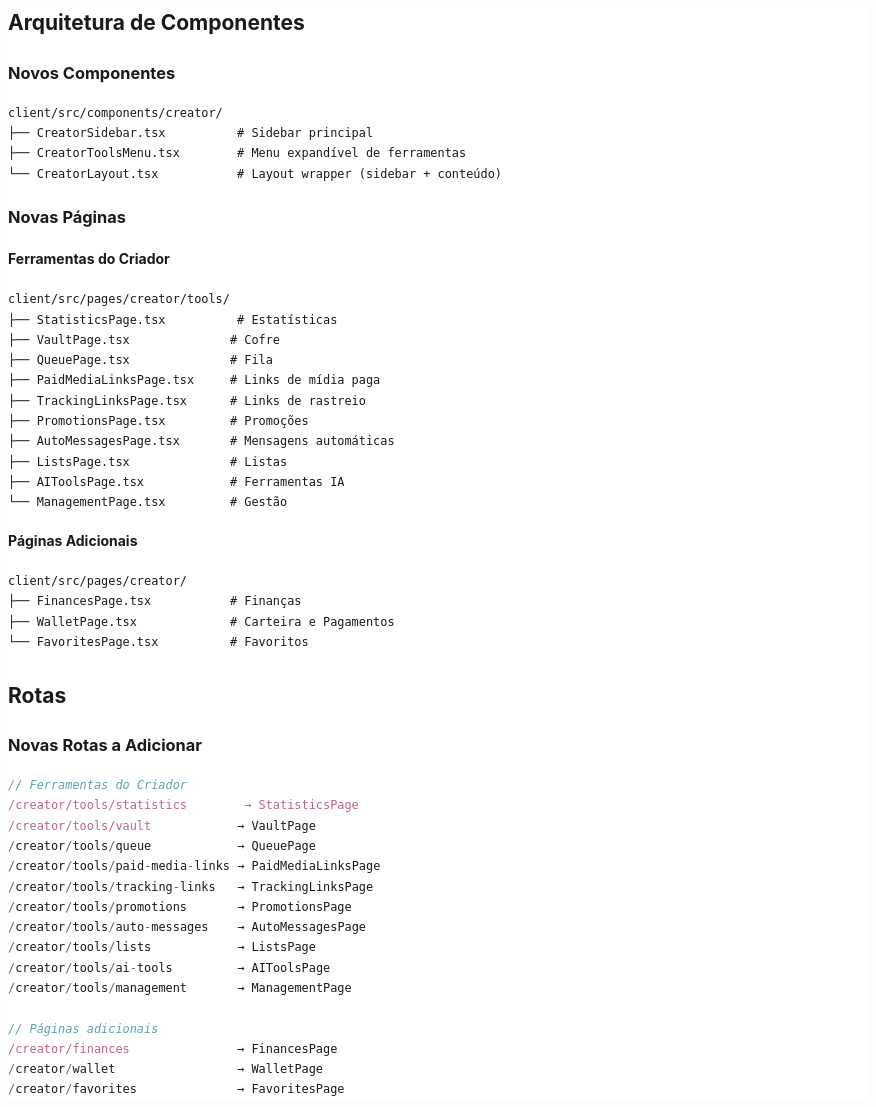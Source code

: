 ## Arquitetura de Componentes

### Novos Componentes

```
client/src/components/creator/
├── CreatorSidebar.tsx          # Sidebar principal
├── CreatorToolsMenu.tsx        # Menu expandível de ferramentas
└── CreatorLayout.tsx           # Layout wrapper (sidebar + conteúdo)
```

### Novas Páginas

#### Ferramentas do Criador
```
client/src/pages/creator/tools/
├── StatisticsPage.tsx          # Estatísticas
├── VaultPage.tsx              # Cofre
├── QueuePage.tsx              # Fila
├── PaidMediaLinksPage.tsx     # Links de mídia paga
├── TrackingLinksPage.tsx      # Links de rastreio
├── PromotionsPage.tsx         # Promoções
├── AutoMessagesPage.tsx       # Mensagens automáticas
├── ListsPage.tsx              # Listas
├── AIToolsPage.tsx            # Ferramentas IA
└── ManagementPage.tsx         # Gestão
```

#### Páginas Adicionais
```
client/src/pages/creator/
├── FinancesPage.tsx           # Finanças
├── WalletPage.tsx             # Carteira e Pagamentos
└── FavoritesPage.tsx          # Favoritos
```

## Rotas

### Novas Rotas a Adicionar

```typescript
// Ferramentas do Criador
/creator/tools/statistics        → StatisticsPage
/creator/tools/vault            → VaultPage
/creator/tools/queue            → QueuePage
/creator/tools/paid-media-links → PaidMediaLinksPage
/creator/tools/tracking-links   → TrackingLinksPage
/creator/tools/promotions       → PromotionsPage
/creator/tools/auto-messages    → AutoMessagesPage
/creator/tools/lists            → ListsPage
/creator/tools/ai-tools         → AIToolsPage
/creator/tools/management       → ManagementPage

// Páginas adicionais
/creator/finances               → FinancesPage
/creator/wallet                 → WalletPage
/creator/favorites              → FavoritesPage
```
